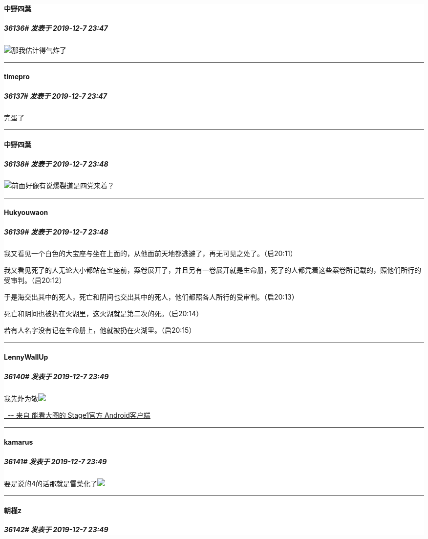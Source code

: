 ####  中野四葉  
##### 36136#       发表于 2019-12-7 23:47

<img src="https://static.saraba1st.com/image/smiley/face2017/067.png" referrerpolicy="no-referrer">那我估计得气炸了

*****

####  timepro  
##### 36137#       发表于 2019-12-7 23:47

完蛋了

*****

####  中野四葉  
##### 36138#       发表于 2019-12-7 23:48

<img src="https://static.saraba1st.com/image/smiley/face2017/067.png" referrerpolicy="no-referrer">前面好像有说爆裂道是四党来着？

*****

####  Hukyouwaon  
##### 36139#       发表于 2019-12-7 23:48

我又看见一个白色的大宝座与坐在上面的，从他面前天地都逃避了，再无可见之处了。（启20:11）

我又看见死了的人无论大小都站在宝座前，案卷展开了，并且另有一卷展开就是生命册，死了的人都凭着这些案卷所记载的，照他们所行的受审判。（启20:12）

于是海交出其中的死人，死亡和阴间也交出其中的死人，他们都照各人所行的受审判。（启20:13）

死亡和阴间也被扔在火湖里，这火湖就是第二次的死。（启20:14）

若有人名字没有记在生命册上，他就被扔在火湖里。（启20:15）

*****

####  LennyWallUp  
##### 36140#       发表于 2019-12-7 23:49

我先炸为敬<img src="https://static.saraba1st.com/image/smiley/face2017/086.png" referrerpolicy="no-referrer">

[  -- 来自 能看大图的 Stage1官方 Android客户端](https://www.coolapk.com/apk/140634)

*****

####  kamarus  
##### 36141#       发表于 2019-12-7 23:49

要是说的4的话那就是雪菜化了<img src="https://static.saraba1st.com/image/smiley/face2017/067.png" referrerpolicy="no-referrer">

*****

####  朝槿z  
##### 36142#       发表于 2019-12-7 23:49
